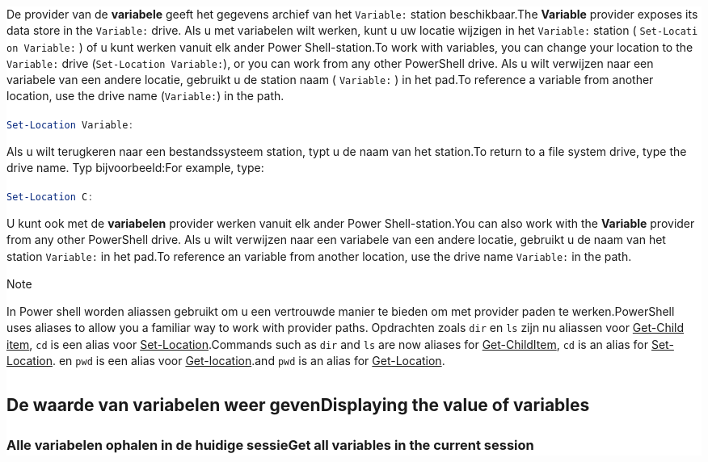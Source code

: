 <span data-ttu-id="f3766-144">De provider van de **variabele** geeft het gegevens archief van het `Variable:` station beschikbaar.</span><span class="sxs-lookup"><span data-stu-id="f3766-144">The **Variable** provider exposes its data store in the `Variable:` drive.</span></span> <span data-ttu-id="f3766-145">Als u met variabelen wilt werken, kunt u uw locatie wijzigen in het `Variable:` station ( `Set-Location Variable:` ) of u kunt werken vanuit elk ander Power Shell-station.</span><span class="sxs-lookup"><span data-stu-id="f3766-145">To work with variables, you can change your location to the `Variable:` drive (`Set-Location Variable:`), or you can work from any other PowerShell drive.</span></span> <span data-ttu-id="f3766-146">Als u wilt verwijzen naar een variabele van een andere locatie, gebruikt u de station naam ( `Variable:` ) in het pad.</span><span class="sxs-lookup"><span data-stu-id="f3766-146">To reference a variable from another location, use the drive name (`Variable:`) in the path.</span></span>

```powershell
Set-Location Variable:
```

<span data-ttu-id="f3766-147">Als u wilt terugkeren naar een bestandssysteem station, typt u de naam van het station.</span><span class="sxs-lookup"><span data-stu-id="f3766-147">To return to a file system drive, type the drive name.</span></span> <span data-ttu-id="f3766-148">Typ bijvoorbeeld:</span><span class="sxs-lookup"><span data-stu-id="f3766-148">For example, type:</span></span>

```powershell
Set-Location C:
```

<span data-ttu-id="f3766-149">U kunt ook met de **variabelen** provider werken vanuit elk ander Power Shell-station.</span><span class="sxs-lookup"><span data-stu-id="f3766-149">You can also work with the **Variable** provider from any other PowerShell drive.</span></span> <span data-ttu-id="f3766-150">Als u wilt verwijzen naar een variabele van een andere locatie, gebruikt u de naam van het station `Variable:` in het pad.</span><span class="sxs-lookup"><span data-stu-id="f3766-150">To reference an variable from another location, use the drive name `Variable:` in the path.</span></span>

> [!NOTE]
> <span data-ttu-id="f3766-151">In Power shell worden aliassen gebruikt om u een vertrouwde manier te bieden om met provider paden te werken.</span><span class="sxs-lookup"><span data-stu-id="f3766-151">PowerShell uses aliases to allow you a familiar way to work with provider paths.</span></span> <span data-ttu-id="f3766-152">Opdrachten zoals `dir` en `ls` zijn nu aliassen voor [Get-Child item](xref:Microsoft.PowerShell.Management.Get-ChildItem), `cd` is een alias voor [Set-Location](xref:Microsoft.PowerShell.Management.Set-Location).</span><span class="sxs-lookup"><span data-stu-id="f3766-152">Commands such as `dir` and `ls` are now aliases for [Get-ChildItem](xref:Microsoft.PowerShell.Management.Get-ChildItem), `cd` is an alias for [Set-Location](xref:Microsoft.PowerShell.Management.Set-Location).</span></span> <span data-ttu-id="f3766-153">en `pwd` is een alias voor [Get-location](xref:Microsoft.PowerShell.Management.Get-Location).</span><span class="sxs-lookup"><span data-stu-id="f3766-153">and `pwd` is an alias for [Get-Location](xref:Microsoft.PowerShell.Management.Get-Location).</span></span>

## <a name="displaying-the-value-of-variables"></a><span data-ttu-id="f3766-154">De waarde van variabelen weer geven</span><span class="sxs-lookup"><span data-stu-id="f3766-154">Displaying the value of variables</span></span>

### <a name="get-all-variables-in-the-current-session"></a><span data-ttu-id="f3766-155">Alle variabelen ophalen in de huidige sessie</span><span class="sxs-lookup"><span data-stu-id="f3766-155">Get all variables in the current session</span></span>
